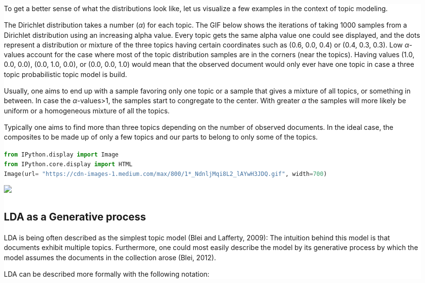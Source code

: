 To get a better sense of what the distributions look like, let us visualize a few examples in the context of topic modeling. 

The Dirichlet distribution takes a number ($\alpha$) for each topic. The GIF below shows the iterations of taking 1000 samples from a Dirichlet distribution using an increasing alpha value. Every topic gets the same alpha value one could see displayed, and the dots represent  a  distribution or mixture of the three topics having certain coordinates such as (0.6, 0.0, 0.4) or (0.4, 0.3, 0.3). Low $\alpha$-values account for the case where most of the topic distribution samples are in the corners (near the topics). Having values (1.0, 0.0, 0.0), (0.0, 1.0, 0.0), or (0.0, 0.0, 1.0) would mean that the observed document would only ever have one topic in case  a three topic probabilistic topic model is build.

Usually, one aims to end up with a sample favoring only one topic or a sample that gives a mixture of all topics, or something in between. In case the $\alpha$-values>1, the samples start to congregate to the center. With greater $\alpha$ the samples will more likely be uniform or a homogeneous mixture of all the topics.

Typically one aims to find more than three topics depending on the number of observed documents. In the ideal case,  the composites to be made up of only a few topics and our parts to belong to only some of the topics.


```python
from IPython.display import Image
from IPython.core.display import HTML 
Image(url= "https://cdn-images-1.medium.com/max/800/1*_NdnljMqi8L2_lAYwH3JDQ.gif", width=700)


```




<img src="https://cdn-images-1.medium.com/max/800/1*_NdnljMqi8L2_lAYwH3JDQ.gif" width="700"/>





  


## LDA as a  Generative process <a class="anchor" id="generative"></a>


LDA is being often described as the simplest topic model (Blei and Lafferty, 2009): The intuition behind this model is that documents exhibit multiple topics. Furthermore, one could most easily describe the model by its generative process by which the model assumes the documents in the collection arose (Blei, 2012).




LDA can be described more formally with the following notation:
